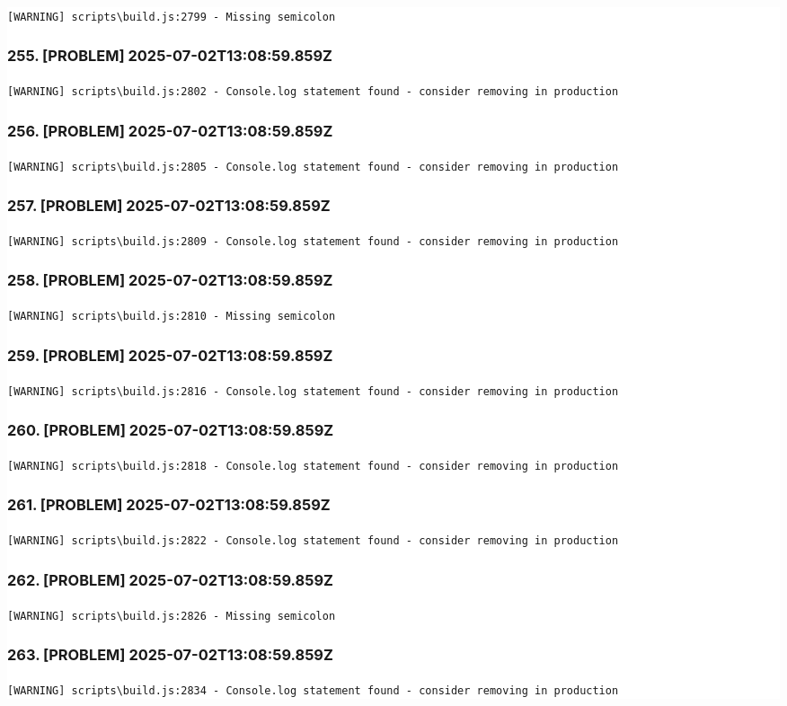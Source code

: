 ```
[WARNING] scripts\build.js:2799 - Missing semicolon
```

### 255. [PROBLEM] 2025-07-02T13:08:59.859Z

```
[WARNING] scripts\build.js:2802 - Console.log statement found - consider removing in production
```

### 256. [PROBLEM] 2025-07-02T13:08:59.859Z

```
[WARNING] scripts\build.js:2805 - Console.log statement found - consider removing in production
```

### 257. [PROBLEM] 2025-07-02T13:08:59.859Z

```
[WARNING] scripts\build.js:2809 - Console.log statement found - consider removing in production
```

### 258. [PROBLEM] 2025-07-02T13:08:59.859Z

```
[WARNING] scripts\build.js:2810 - Missing semicolon
```

### 259. [PROBLEM] 2025-07-02T13:08:59.859Z

```
[WARNING] scripts\build.js:2816 - Console.log statement found - consider removing in production
```

### 260. [PROBLEM] 2025-07-02T13:08:59.859Z

```
[WARNING] scripts\build.js:2818 - Console.log statement found - consider removing in production
```

### 261. [PROBLEM] 2025-07-02T13:08:59.859Z

```
[WARNING] scripts\build.js:2822 - Console.log statement found - consider removing in production
```

### 262. [PROBLEM] 2025-07-02T13:08:59.859Z

```
[WARNING] scripts\build.js:2826 - Missing semicolon
```

### 263. [PROBLEM] 2025-07-02T13:08:59.859Z

```
[WARNING] scripts\build.js:2834 - Console.log statement found - consider removing in production
```
